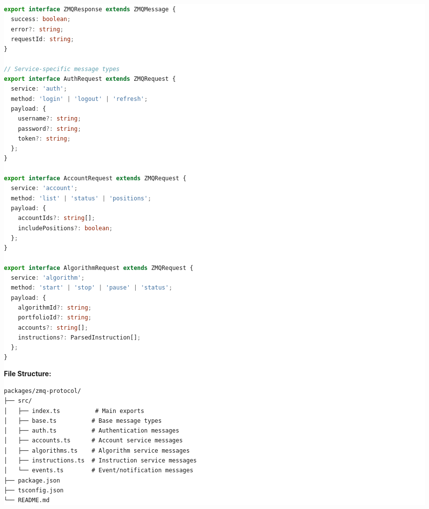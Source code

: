 ```typescript
export interface ZMQResponse extends ZMQMessage {
  success: boolean;
  error?: string;
  requestId: string;
}

// Service-specific message types
export interface AuthRequest extends ZMQRequest {
  service: 'auth';
  method: 'login' | 'logout' | 'refresh';
  payload: {
    username?: string;
    password?: string;
    token?: string;
  };
}

export interface AccountRequest extends ZMQRequest {
  service: 'account';
  method: 'list' | 'status' | 'positions';
  payload: {
    accountIds?: string[];
    includePositions?: boolean;
  };
}

export interface AlgorithmRequest extends ZMQRequest {
  service: 'algorithm';
  method: 'start' | 'stop' | 'pause' | 'status';
  payload: {
    algorithmId?: string;
    portfolioId?: string;
    accounts?: string[];
    instructions?: ParsedInstruction[];
  };
}
```

**File Structure:**
```
packages/zmq-protocol/
├── src/
│   ├── index.ts          # Main exports
│   ├── base.ts          # Base message types
│   ├── auth.ts          # Authentication messages
│   ├── accounts.ts      # Account service messages
│   ├── algorithms.ts    # Algorithm service messages
│   ├── instructions.ts  # Instruction service messages
│   └── events.ts        # Event/notification messages
├── package.json
├── tsconfig.json
└── README.md
```
